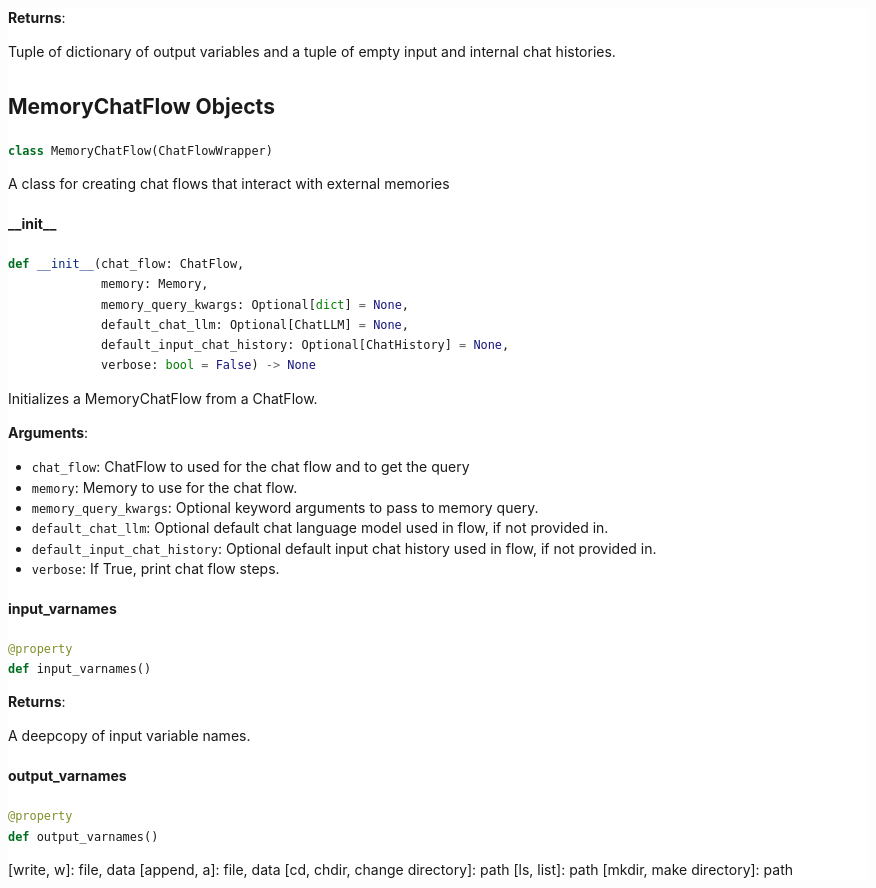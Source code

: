 **Returns**:

Tuple of dictionary of output variables and a tuple of empty input and internal chat histories.

<a id="flow.MemoryChatFlow"></a>

## MemoryChatFlow Objects

```python
class MemoryChatFlow(ChatFlowWrapper)
```

A class for creating chat flows that interact with external memories

<a id="flow.MemoryChatFlow.__init__"></a>

#### \_\_init\_\_

```python
def __init__(chat_flow: ChatFlow,
             memory: Memory,
             memory_query_kwargs: Optional[dict] = None,
             default_chat_llm: Optional[ChatLLM] = None,
             default_input_chat_history: Optional[ChatHistory] = None,
             verbose: bool = False) -> None
```

Initializes a MemoryChatFlow from a ChatFlow.

**Arguments**:

- `chat_flow`: ChatFlow to used for the chat flow and to get the query
- `memory`: Memory to use for the chat flow.
- `memory_query_kwargs`: Optional keyword arguments to pass to memory query.
- `default_chat_llm`: Optional default chat language model used in flow, if not provided in.
- `default_input_chat_history`: Optional default input chat history used in flow, if not provided in.
- `verbose`: If True, print chat flow steps.

<a id="flow.MemoryChatFlow.input_varnames"></a>

#### input\_varnames

```python
@property
def input_varnames()
```

**Returns**:

A deepcopy of input variable names.

<a id="flow.MemoryChatFlow.output_varnames"></a>

#### output\_varnames

```python
@property
def output_varnames()
```


[read, r]: file
[write, w]: file, data
[append, a]: file, data
[cd, chdir, change directory]: path
[ls, list]: path
[mkdir, make directory]: path